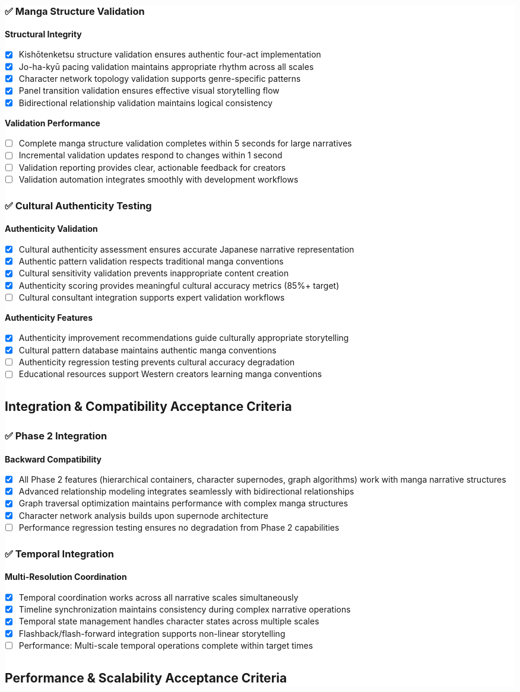 ### ✅ Manga Structure Validation

**Structural Integrity**
- [x] Kishōtenketsu structure validation ensures authentic four-act implementation
- [x] Jo-ha-kyū pacing validation maintains appropriate rhythm across all scales
- [x] Character network topology validation supports genre-specific patterns
- [x] Panel transition validation ensures effective visual storytelling flow
- [x] Bidirectional relationship validation maintains logical consistency

**Validation Performance**
- [ ] Complete manga structure validation completes within 5 seconds for large narratives
- [ ] Incremental validation updates respond to changes within 1 second
- [ ] Validation reporting provides clear, actionable feedback for creators
- [ ] Validation automation integrates smoothly with development workflows

### ✅ Cultural Authenticity Testing

**Authenticity Validation**
- [x] Cultural authenticity assessment ensures accurate Japanese narrative representation
- [x] Authentic pattern validation respects traditional manga conventions
- [x] Cultural sensitivity validation prevents inappropriate content creation
- [x] Authenticity scoring provides meaningful cultural accuracy metrics (85%+ target)
- [ ] Cultural consultant integration supports expert validation workflows

**Authenticity Features**
- [x] Authenticity improvement recommendations guide culturally appropriate storytelling
- [x] Cultural pattern database maintains authentic manga conventions
- [ ] Authenticity regression testing prevents cultural accuracy degradation
- [ ] Educational resources support Western creators learning manga conventions

## Integration & Compatibility Acceptance Criteria

### ✅ Phase 2 Integration

**Backward Compatibility**
- [x] All Phase 2 features (hierarchical containers, character supernodes, graph algorithms) work with manga narrative structures
- [x] Advanced relationship modeling integrates seamlessly with bidirectional relationships
- [x] Graph traversal optimization maintains performance with complex manga structures
- [x] Character network analysis builds upon supernode architecture
- [ ] Performance regression testing ensures no degradation from Phase 2 capabilities

### ✅ Temporal Integration

**Multi-Resolution Coordination**
- [x] Temporal coordination works across all narrative scales simultaneously
- [x] Timeline synchronization maintains consistency during complex narrative operations
- [x] Temporal state management handles character states across multiple scales
- [x] Flashback/flash-forward integration supports non-linear storytelling
- [ ] Performance: Multi-scale temporal operations complete within target times

## Performance & Scalability Acceptance Criteria

